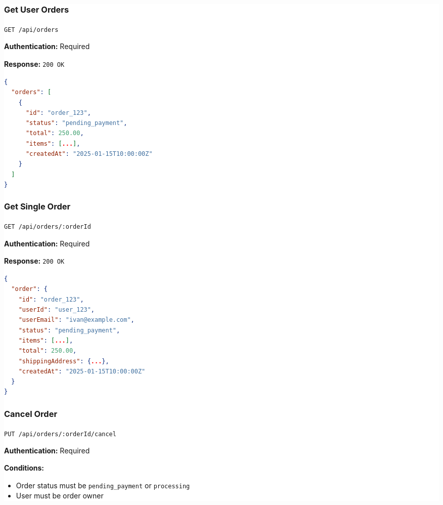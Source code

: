 ### Get User Orders

```http
GET /api/orders
```

**Authentication:** Required

**Response:** `200 OK`
```json
{
  "orders": [
    {
      "id": "order_123",
      "status": "pending_payment",
      "total": 250.00,
      "items": [...],
      "createdAt": "2025-01-15T10:00:00Z"
    }
  ]
}
```

### Get Single Order

```http
GET /api/orders/:orderId
```

**Authentication:** Required

**Response:** `200 OK`
```json
{
  "order": {
    "id": "order_123",
    "userId": "user_123",
    "userEmail": "ivan@example.com",
    "status": "pending_payment",
    "items": [...],
    "total": 250.00,
    "shippingAddress": {...},
    "createdAt": "2025-01-15T10:00:00Z"
  }
}
```

### Cancel Order

```http
PUT /api/orders/:orderId/cancel
```

**Authentication:** Required

**Conditions:**
- Order status must be `pending_payment` or `processing`
- User must be order owner
